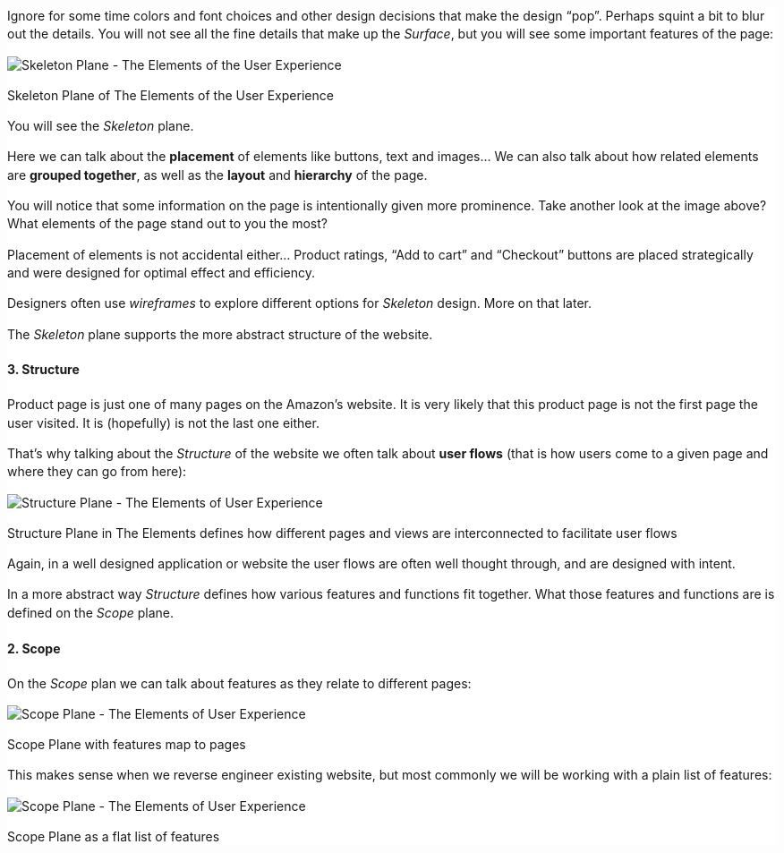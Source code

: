 Ignore for some time colors and font choices and other design decisions that make the design “pop”. Perhaps squint a bit to blur out the details. You will not see all the fine details that make up the *Surface*, but you will see some important features of the page:

![Skeleton Plane - The Elements of the User Experience](Attachment/Skeleton%20Plane%20-%20The%20Elements%20of%20the%20User%20Experience.png)

Skeleton Plane of The Elements of the User Experience

You will see the *Skeleton* plane.

Here we can talk about the **placement** of elements like buttons, text and images… We can also talk about how related elements are **grouped together**, as well as the **layout** and **hierarchy** of the page.

You will notice that some information on the page is intentionally given more prominence. Take another look at the image above? What elements of the page stand out to you the most?

Placement of elements is not accidental either… Product ratings, “Add to cart” and “Checkout” buttons are placed strategically and were designed for optimal effect and efficiency.

Designers often use *wireframes* to explore different options for *Skeleton* design. More on that later.

The *Skeleton* plane supports the more abstract structure of the website.

#### 3\. Structure

Product page is just one of many pages on the Amazon’s website. It is very likely that this product page is not the first page the user visited. It is (hopefully) is not the last one either.

That’s why talking about the *Structure* of the website we often talk about **user flows** (that is how users come to a given page and where they can go from here):

![Structure Plane - The Elements of User Experience](Attachment/Structure%20Plane%20-%20The%20Elements%20of%20User%20Experience.png)

Structure Plane in The Elements defines how different pages and views are interconnected to facilitate user flows

Again, in a well designed application or website the user flows are often well thought through, and are designed with intent.

In a more abstract way *Structure* defines how various features and functions fit together. What those features and functions are is defined on the *Scope* plane.

#### 2\. Scope

On the *Scope* plan we can talk about features as they relate to different pages:

![Scope Plane - The Elements of User Experience](Attachment/Scope%20Plane%20-%20The%20Elements%20of%20User%20Experience-1.png)

Scope Plane with features map to pages

This makes sense when we reverse engineer existing website, but most commonly we will be working with a plain list of features:

![Scope Plane - The Elements of User Experience](Attachment/Scope%20Plane%20-%20The%20Elements%20of%20User%20Experience.png)

Scope Plane as a flat list of features
